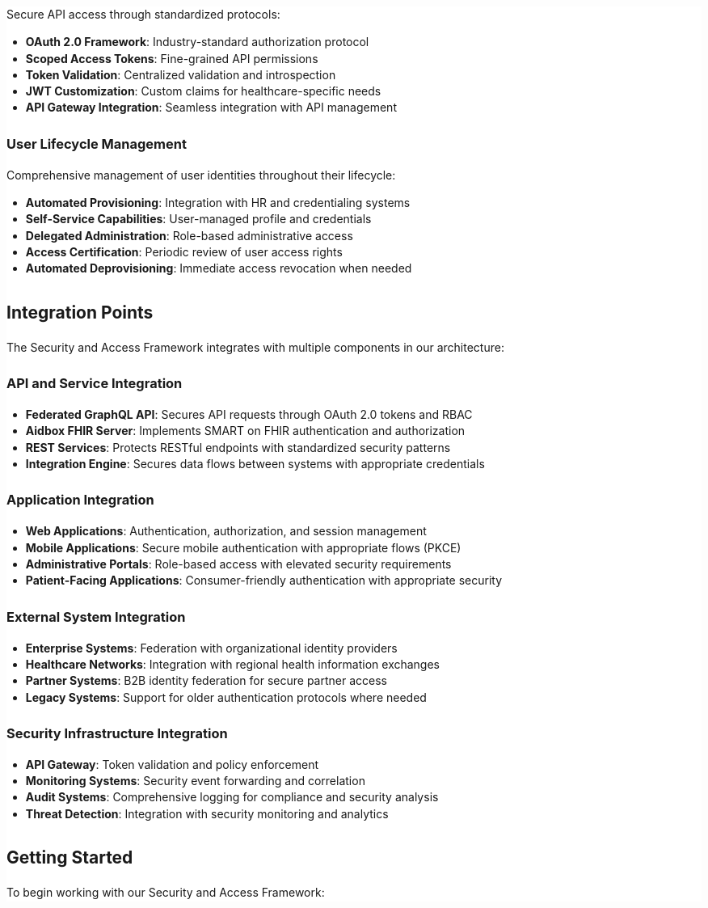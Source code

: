 Secure API access through standardized protocols:

- **OAuth 2.0 Framework**: Industry-standard authorization protocol
- **Scoped Access Tokens**: Fine-grained API permissions
- **Token Validation**: Centralized validation and introspection
- **JWT Customization**: Custom claims for healthcare-specific needs
- **API Gateway Integration**: Seamless integration with API management

### User Lifecycle Management

Comprehensive management of user identities throughout their lifecycle:

- **Automated Provisioning**: Integration with HR and credentialing systems
- **Self-Service Capabilities**: User-managed profile and credentials
- **Delegated Administration**: Role-based administrative access
- **Access Certification**: Periodic review of user access rights
- **Automated Deprovisioning**: Immediate access revocation when needed

## Integration Points

The Security and Access Framework integrates with multiple components in our architecture:

### API and Service Integration

- **Federated GraphQL API**: Secures API requests through OAuth 2.0 tokens and RBAC
- **Aidbox FHIR Server**: Implements SMART on FHIR authentication and authorization
- **REST Services**: Protects RESTful endpoints with standardized security patterns
- **Integration Engine**: Secures data flows between systems with appropriate credentials

### Application Integration

- **Web Applications**: Authentication, authorization, and session management
- **Mobile Applications**: Secure mobile authentication with appropriate flows (PKCE)
- **Administrative Portals**: Role-based access with elevated security requirements
- **Patient-Facing Applications**: Consumer-friendly authentication with appropriate security

### External System Integration

- **Enterprise Systems**: Federation with organizational identity providers
- **Healthcare Networks**: Integration with regional health information exchanges
- **Partner Systems**: B2B identity federation for secure partner access
- **Legacy Systems**: Support for older authentication protocols where needed

### Security Infrastructure Integration

- **API Gateway**: Token validation and policy enforcement
- **Monitoring Systems**: Security event forwarding and correlation
- **Audit Systems**: Comprehensive logging for compliance and security analysis
- **Threat Detection**: Integration with security monitoring and analytics

## Getting Started

To begin working with our Security and Access Framework:
